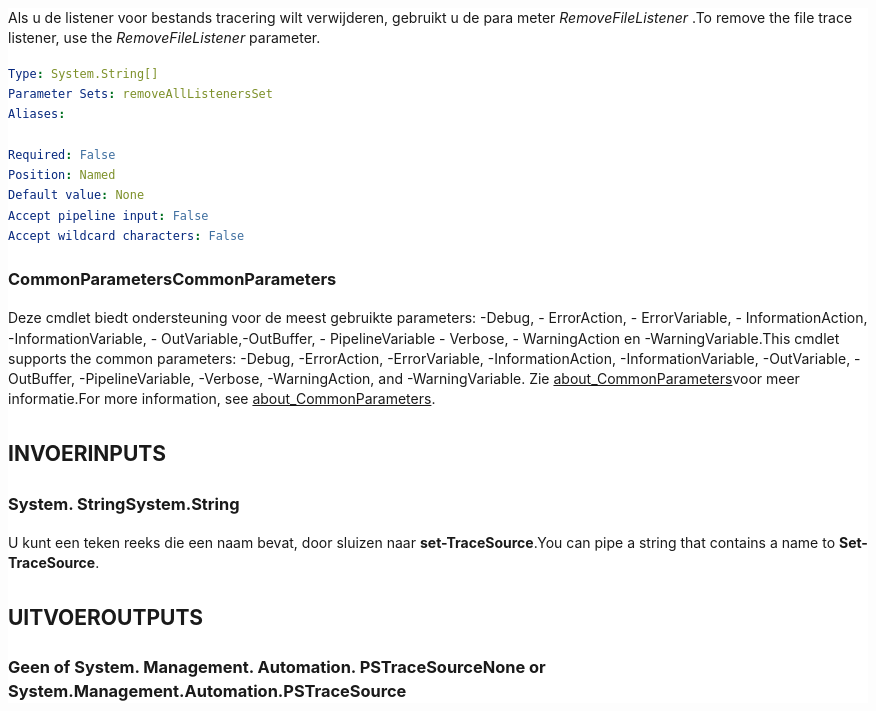 <span data-ttu-id="8f1ac-192">Als u de listener voor bestands tracering wilt verwijderen, gebruikt u de para meter *RemoveFileListener* .</span><span class="sxs-lookup"><span data-stu-id="8f1ac-192">To remove the file trace listener, use the *RemoveFileListener* parameter.</span></span>

```yaml
Type: System.String[]
Parameter Sets: removeAllListenersSet
Aliases:

Required: False
Position: Named
Default value: None
Accept pipeline input: False
Accept wildcard characters: False
```

### <span data-ttu-id="8f1ac-193">CommonParameters</span><span class="sxs-lookup"><span data-stu-id="8f1ac-193">CommonParameters</span></span>

<span data-ttu-id="8f1ac-194">Deze cmdlet biedt ondersteuning voor de meest gebruikte parameters: -Debug, - ErrorAction, - ErrorVariable, - InformationAction, -InformationVariable, - OutVariable,-OutBuffer, - PipelineVariable - Verbose, - WarningAction en -WarningVariable.</span><span class="sxs-lookup"><span data-stu-id="8f1ac-194">This cmdlet supports the common parameters: -Debug, -ErrorAction, -ErrorVariable, -InformationAction, -InformationVariable, -OutVariable, -OutBuffer, -PipelineVariable, -Verbose, -WarningAction, and -WarningVariable.</span></span> <span data-ttu-id="8f1ac-195">Zie [about_CommonParameters](https://go.microsoft.com/fwlink/?LinkID=113216)voor meer informatie.</span><span class="sxs-lookup"><span data-stu-id="8f1ac-195">For more information, see [about_CommonParameters](https://go.microsoft.com/fwlink/?LinkID=113216).</span></span>

## <span data-ttu-id="8f1ac-196">INVOER</span><span class="sxs-lookup"><span data-stu-id="8f1ac-196">INPUTS</span></span>

### <span data-ttu-id="8f1ac-197">System. String</span><span class="sxs-lookup"><span data-stu-id="8f1ac-197">System.String</span></span>

<span data-ttu-id="8f1ac-198">U kunt een teken reeks die een naam bevat, door sluizen naar **set-TraceSource**.</span><span class="sxs-lookup"><span data-stu-id="8f1ac-198">You can pipe a string that contains a name to **Set-TraceSource**.</span></span>

## <span data-ttu-id="8f1ac-199">UITVOER</span><span class="sxs-lookup"><span data-stu-id="8f1ac-199">OUTPUTS</span></span>

### <span data-ttu-id="8f1ac-200">Geen of System. Management. Automation. PSTraceSource</span><span class="sxs-lookup"><span data-stu-id="8f1ac-200">None or System.Management.Automation.PSTraceSource</span></span>
